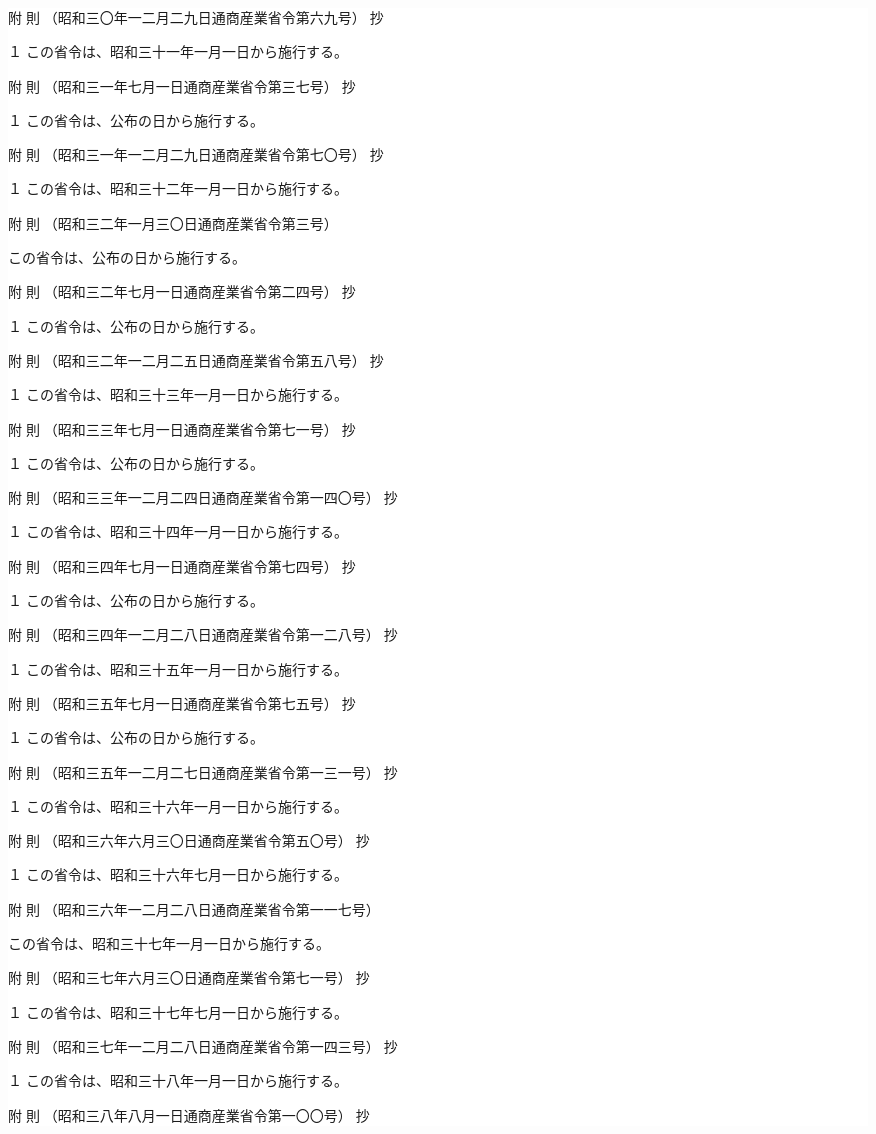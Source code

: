 附 則 （昭和三〇年一二月二九日通商産業省令第六九号） 抄

１ この省令は、昭和三十一年一月一日から施行する。

附 則 （昭和三一年七月一日通商産業省令第三七号） 抄

１ この省令は、公布の日から施行する。

附 則 （昭和三一年一二月二九日通商産業省令第七〇号） 抄

１ この省令は、昭和三十二年一月一日から施行する。

附 則 （昭和三二年一月三〇日通商産業省令第三号）

この省令は、公布の日から施行する。

附 則 （昭和三二年七月一日通商産業省令第二四号） 抄

１ この省令は、公布の日から施行する。

附 則 （昭和三二年一二月二五日通商産業省令第五八号） 抄

１ この省令は、昭和三十三年一月一日から施行する。

附 則 （昭和三三年七月一日通商産業省令第七一号） 抄

１ この省令は、公布の日から施行する。

附 則 （昭和三三年一二月二四日通商産業省令第一四〇号） 抄

１ この省令は、昭和三十四年一月一日から施行する。

附 則 （昭和三四年七月一日通商産業省令第七四号） 抄

１ この省令は、公布の日から施行する。

附 則 （昭和三四年一二月二八日通商産業省令第一二八号） 抄

１ この省令は、昭和三十五年一月一日から施行する。

附 則 （昭和三五年七月一日通商産業省令第七五号） 抄

１ この省令は、公布の日から施行する。

附 則 （昭和三五年一二月二七日通商産業省令第一三一号） 抄

１ この省令は、昭和三十六年一月一日から施行する。

附 則 （昭和三六年六月三〇日通商産業省令第五〇号） 抄

１ この省令は、昭和三十六年七月一日から施行する。

附 則 （昭和三六年一二月二八日通商産業省令第一一七号）

この省令は、昭和三十七年一月一日から施行する。

附 則 （昭和三七年六月三〇日通商産業省令第七一号） 抄

１ この省令は、昭和三十七年七月一日から施行する。

附 則 （昭和三七年一二月二八日通商産業省令第一四三号） 抄

１ この省令は、昭和三十八年一月一日から施行する。

附 則 （昭和三八年八月一日通商産業省令第一〇〇号） 抄
